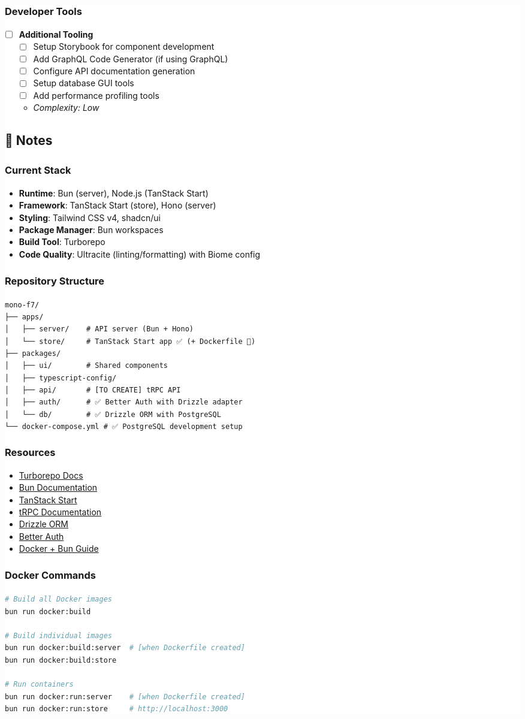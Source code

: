 ### Developer Tools

- [ ] **Additional Tooling**
  - [ ] Setup Storybook for component development
  - [ ] Add GraphQL Code Generator (if using GraphQL)
  - [ ] Configure API documentation generation
  - [ ] Setup database GUI tools
  - [ ] Add performance profiling tools
  - *Complexity: Low*

## 📝 Notes

### Current Stack

- **Runtime**: Bun (server), Node.js (TanStack Start)
- **Framework**: TanStack Start (store), Hono (server)
- **Styling**: Tailwind CSS v4, shadcn/ui
- **Package Manager**: Bun workspaces
- **Build Tool**: Turborepo
- **Code Quality**: Ultracite (linting/formatting) with Biome config

### Repository Structure

```
mono-f7/
├── apps/
│   ├── server/    # API server (Bun + Hono)
│   └── store/     # TanStack Start app ✅ (+ Dockerfile 🐳)
├── packages/
│   ├── ui/        # Shared components
│   ├── typescript-config/
│   ├── api/       # [TO CREATE] tRPC API
│   ├── auth/      # ✅ Better Auth with Drizzle adapter
│   └── db/        # ✅ Drizzle ORM with PostgreSQL
└── docker-compose.yml # ✅ PostgreSQL development setup
```

### Resources

- [Turborepo Docs](https://turbo.build/repo/docs)
- [Bun Documentation](https://bun.sh/docs)
- [TanStack Start](https://tanstack.com/start/latest)
- [tRPC Documentation](https://trpc.io/)
- [Drizzle ORM](https://orm.drizzle.team/)
- [Better Auth](https://www.better-auth.com/)
- [Docker + Bun Guide](https://bun.sh/guides/ecosystem/docker)

### Docker Commands

```bash
# Build all Docker images
bun run docker:build

# Build individual images
bun run docker:build:server  # [when Dockerfile created]
bun run docker:build:store

# Run containers
bun run docker:run:server    # [when Dockerfile created]
bun run docker:run:store     # http://localhost:3000
```
